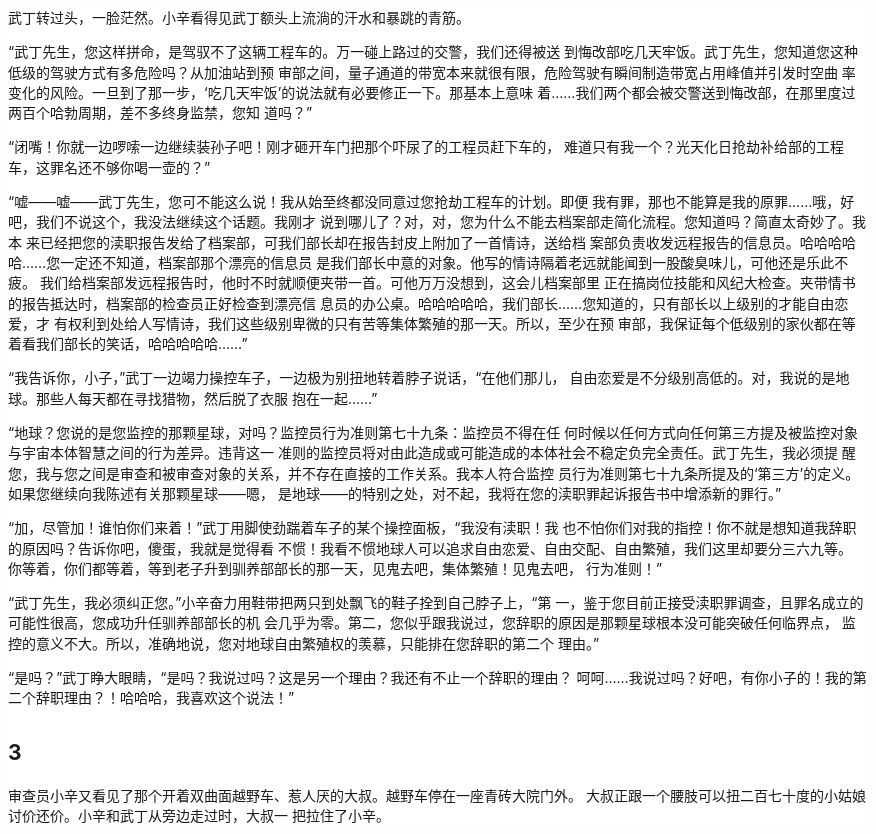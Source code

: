 武丁转过头，一脸茫然。小辛看得见武丁额头上流淌的汗水和暴跳的青筋。

“武丁先生，您这样拼命，是驾驭不了这辆工程车的。万一碰上路过的交警，我们还得被送
到悔改部吃几天牢饭。武丁先生，您知道您这种低级的驾驶方式有多危险吗？从加油站到预
审部之间，量子通道的带宽本来就很有限，危险驾驶有瞬间制造带宽占用峰值并引发时空曲
率变化的风险。一旦到了那一步，‘吃几天牢饭’的说法就有必要修正一下。那基本上意味
着……我们两个都会被交警送到悔改部，在那里度过两百个哈勃周期，差不多终身监禁，您知
道吗？”

“闭嘴！你就一边啰嗦一边继续装孙子吧！刚才砸开车门把那个吓尿了的工程员赶下车的，
难道只有我一个？光天化日抢劫补给部的工程车，这罪名还不够你喝一壶的？”

“嘘——嘘——武丁先生，您可不能这么说！我从始至终都没同意过您抢劫工程车的计划。即便
我有罪，那也不能算是我的原罪……哦，好吧，我们不说这个，我没法继续这个话题。我刚才
说到哪儿了？对，对，您为什么不能去档案部走简化流程。您知道吗？简直太奇妙了。我本
来已经把您的渎职报告发给了档案部，可我们部长却在报告封皮上附加了一首情诗，送给档
案部负责收发远程报告的信息员。哈哈哈哈哈……您一定还不知道，档案部那个漂亮的信息员
是我们部长中意的对象。他写的情诗隔着老远就能闻到一股酸臭味儿，可他还是乐此不疲。
我们给档案部发远程报告时，他时不时就顺便夹带一首。可他万万没想到，这会儿档案部里
正在搞岗位技能和风纪大检查。夹带情书的报告抵达时，档案部的检查员正好检查到漂亮信
息员的办公桌。哈哈哈哈哈，我们部长……您知道的，只有部长以上级别的才能自由恋爱，才
有权利到处给人写情诗，我们这些级别卑微的只有苦等集体繁殖的那一天。所以，至少在预
审部，我保证每个低级别的家伙都在等着看我们部长的笑话，哈哈哈哈哈……”

“我告诉你，小子，”武丁一边竭力操控车子，一边极为别扭地转着脖子说话，“在他们那儿，
自由恋爱是不分级别高低的。对，我说的是地球。那些人每天都在寻找猎物，然后脱了衣服
抱在一起……”

“地球？您说的是您监控的那颗星球，对吗？监控员行为准则第七十九条：监控员不得在任
何时候以任何方式向任何第三方提及被监控对象与宇宙本体智慧之间的行为差异。违背这一
准则的监控员将对由此造成或可能造成的本体社会不稳定负完全责任。武丁先生，我必须提
醒您，我与您之间是审查和被审查对象的关系，并不存在直接的工作关系。我本人符合监控
员行为准则第七十九条所提及的‘第三方’的定义。如果您继续向我陈述有关那颗星球——嗯，
是地球——的特别之处，对不起，我将在您的渎职罪起诉报告书中增添新的罪行。”

“加，尽管加！谁怕你们来着！”武丁用脚使劲踹着车子的某个操控面板，“我没有渎职！我
也不怕你们对我的指控！你不就是想知道我辞职的原因吗？告诉你吧，傻蛋，我就是觉得看
不惯！我看不惯地球人可以追求自由恋爱、自由交配、自由繁殖，我们这里却要分三六九等。
你等着，你们都等着，等到老子升到驯养部部长的那一天，见鬼去吧，集体繁殖！见鬼去吧，
行为准则！”

“武丁先生，我必须纠正您。”小辛奋力用鞋带把两只到处飘飞的鞋子拴到自己脖子上，“第
一，鉴于您目前正接受渎职罪调查，且罪名成立的可能性很高，您成功升任驯养部部长的机
会几乎为零。第二，您似乎跟我说过，您辞职的原因是那颗星球根本没可能突破任何临界点，
监控的意义不大。所以，准确地说，您对地球自由繁殖权的羡慕，只能排在您辞职的第二个
理由。”

“是吗？”武丁睁大眼睛，“是吗？我说过吗？这是另一个理由？我还有不止一个辞职的理由？
呵呵……我说过吗？好吧，有你小子的！我的第二个辞职理由？！哈哈哈，我喜欢这个说法！”

## 3

审查员小辛又看见了那个开着双曲面越野车、惹人厌的大叔。越野车停在一座青砖大院门外。
大叔正跟一个腰肢可以扭二百七十度的小姑娘讨价还价。小辛和武丁从旁边走过时，大叔一
把拉住了小辛。
